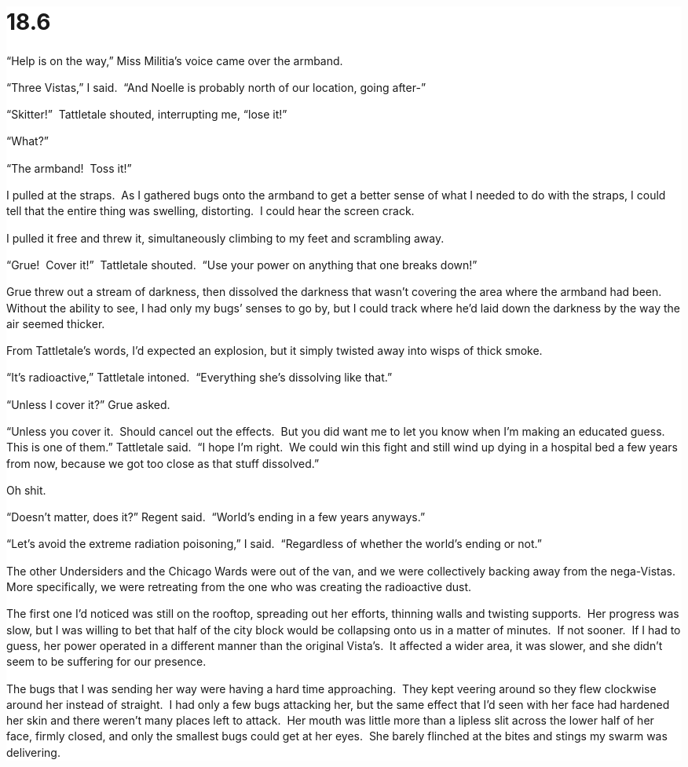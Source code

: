 # 18.6

“Help is on the way,” Miss Militia’s voice came over the armband.

“Three Vistas,” I said.  “And Noelle is probably north of our location, going after-”

“Skitter!”  Tattletale shouted, interrupting me, “lose it!”

“What?”

“The armband!  Toss it!”

I pulled at the straps.  As I gathered bugs onto the armband to get a better sense of what I needed to do with the straps, I could tell that the entire thing was swelling, distorting.  I could hear the screen crack.

I pulled it free and threw it, simultaneously climbing to my feet and scrambling away.

“Grue!  Cover it!”  Tattletale shouted.  “Use your power on anything that one breaks down!”

Grue threw out a stream of darkness, then dissolved the darkness that wasn’t covering the area where the armband had been.  Without the ability to see, I had only my bugs’ senses to go by, but I could track where he’d laid down the darkness by the way the air seemed thicker.

From Tattletale’s words, I’d expected an explosion, but it simply twisted away into wisps of thick smoke.

“It’s radioactive,” Tattletale intoned.  “Everything she’s dissolving like that.”

“Unless I cover it?” Grue asked.

“Unless you cover it.  Should cancel out the effects.  But you did want me to let you know when I’m making an educated guess.  This is one of them.” Tattletale said.  “I hope I’m right.  We could win this fight and still wind up dying in a hospital bed a few years from now, because we got too close as that stuff dissolved.”

Oh shit.

“Doesn’t matter, does it?” Regent said.  “World’s ending in a few years anyways.”

“Let’s avoid the extreme radiation poisoning,” I said.  “Regardless of whether the world’s ending or not.”

The other Undersiders and the Chicago Wards were out of the van, and we were collectively backing away from the nega-Vistas.  More specifically, we were retreating from the one who was creating the radioactive dust.

The first one I’d noticed was still on the rooftop, spreading out her efforts, thinning walls and twisting supports.  Her progress was slow, but I was willing to bet that half of the city block would be collapsing onto us in a matter of minutes.  If not sooner.  If I had to guess, her power operated in a different manner than the original Vista’s.  It affected a wider area, it was slower, and she didn’t seem to be suffering for our presence.

The bugs that I was sending her way were having a hard time approaching.  They kept veering around so they flew clockwise around her instead of straight.  I had only a few bugs attacking her, but the same effect that I’d seen with her face had hardened her skin and there weren’t many places left to attack.  Her mouth was little more than a lipless slit across the lower half of her face, firmly closed, and only the smallest bugs could get at her eyes.  She barely flinched at the bites and stings my swarm was delivering.
